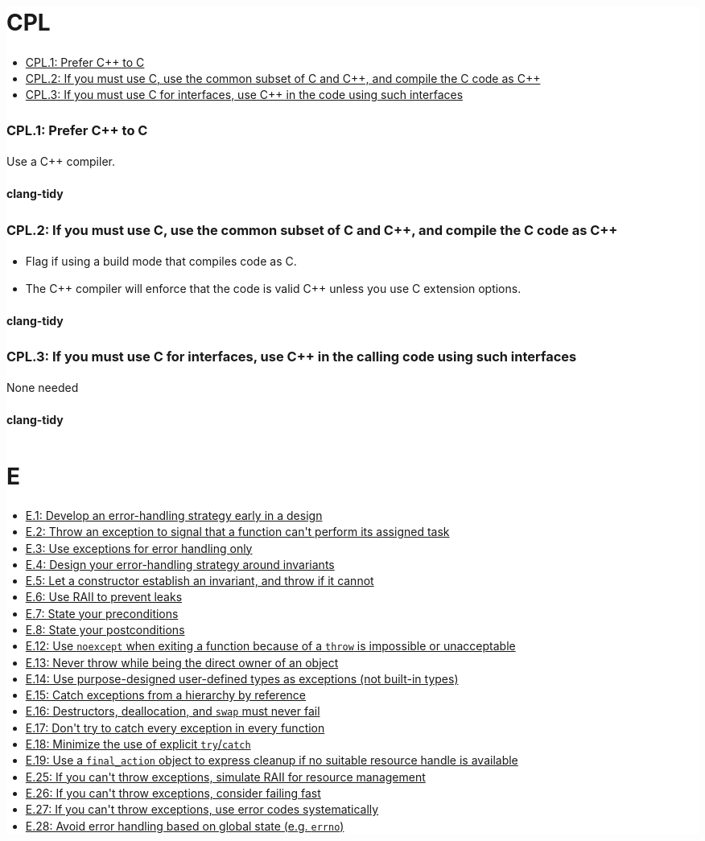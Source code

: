 # CPL
* [CPL.1: Prefer C++ to C](#Rcpl-C)
* [CPL.2: If you must use C, use the common subset of C and C++, and compile the C code as C++](#Rcpl-subset)
* [CPL.3: If you must use C for interfaces, use C++ in the code using such interfaces](#Rcpl-interface)

### <a name="Rcpl-C"></a>CPL.1: Prefer C++ to C


Use a C++ compiler.

#### clang-tidy

### <a name="Rcpl-subset"></a>CPL.2: If you must use C, use the common subset of C and C++, and compile the C code as C++


* Flag if using a build mode that compiles code as C.

* The C++ compiler will enforce that the code is valid C++ unless you use C extension options.

#### clang-tidy

### <a name="Rcpl-interface"></a>CPL.3: If you must use C for interfaces, use C++ in the calling code using such interfaces


None needed

#### clang-tidy

# E
* [E.1: Develop an error-handling strategy early in a design](#Re-design)
* [E.2: Throw an exception to signal that a function can't perform its assigned task](#Re-throw)
* [E.3: Use exceptions for error handling only](#Re-errors)
* [E.4: Design your error-handling strategy around invariants](#Re-design-invariants)
* [E.5: Let a constructor establish an invariant, and throw if it cannot](#Re-invariant)
* [E.6: Use RAII to prevent leaks](#Re-raii)
* [E.7: State your preconditions](#Re-precondition)
* [E.8: State your postconditions](#Re-postcondition)
* [E.12: Use `noexcept` when exiting a function because of a `throw` is impossible or unacceptable](#Re-noexcept)
* [E.13: Never throw while being the direct owner of an object](#Re-never-throw)
* [E.14: Use purpose-designed user-defined types as exceptions (not built-in types)](#Re-exception-types)
* [E.15: Catch exceptions from a hierarchy by reference](#Re-exception-ref)
* [E.16: Destructors, deallocation, and `swap` must never fail](#Re-never-fail)
* [E.17: Don't try to catch every exception in every function](#Re-not-always)
* [E.18: Minimize the use of explicit `try`/`catch`](#Re-catch)
* [E.19: Use a `final_action` object to express cleanup if no suitable resource handle is available](#Re-finally)
* [E.25: If you can't throw exceptions, simulate RAII for resource management](#Re-no-throw-raii)
* [E.26: If you can't throw exceptions, consider failing fast](#Re-no-throw-crash)
* [E.27: If you can't throw exceptions, use error codes systematically](#Re-no-throw-codes)
* [E.28: Avoid error handling based on global state (e.g. `errno`)](#Re-no-throw)
